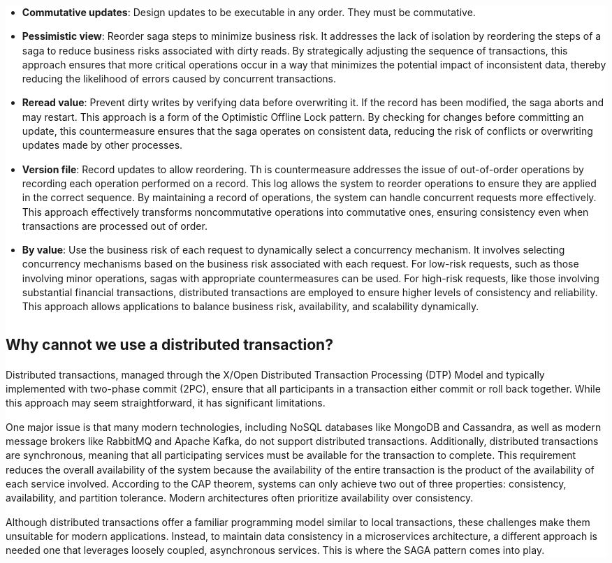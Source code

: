 - **Commutative updates**: Design updates to be executable in any order. They must be commutative.

- **Pessimistic view**: Reorder saga steps to minimize business risk. It addresses the lack of isolation by reordering the steps of a saga to reduce business risks associated with dirty reads. By strategically adjusting the sequence of transactions, this approach ensures that more critical operations occur in a way that minimizes the potential impact of inconsistent data, thereby reducing the likelihood of errors caused by concurrent transactions.

- **Reread value**: Prevent dirty writes by verifying data before overwriting it. If the record has been modified, the saga aborts and may restart. This approach is a form of the Optimistic Offline Lock pattern. By checking for changes before committing an update, this countermeasure ensures that the saga operates on consistent data, reducing the risk of conflicts or overwriting updates made by other processes.

- **Version file**: Record updates to allow reordering. Th
is countermeasure addresses the issue of out-of-order operations by recording each operation performed on a record. This log allows the system to reorder operations to ensure they are applied in the correct sequence. By maintaining a record of operations, the system can handle concurrent requests more effectively. This approach effectively transforms noncommutative operations into commutative ones, ensuring consistency even when transactions are processed out of order.

- **By value**: Use the business risk of each request to dynamically select a concurrency mechanism. It involves selecting concurrency mechanisms based on the business risk associated with each request. For low-risk requests, such as those involving minor operations, sagas with appropriate countermeasures can be used. For high-risk requests, like those involving substantial financial transactions, distributed transactions are employed to ensure higher levels of consistency and reliability. This approach allows applications to balance business risk, availability, and scalability dynamically.


## Why cannot we use a distributed transaction?


Distributed transactions, managed through the X/Open Distributed Transaction Processing (DTP) Model and typically implemented with two-phase commit (2PC), ensure that all participants in a transaction either commit or roll back together. While this approach may seem straightforward, it has significant limitations.

One major issue is that many modern technologies, including NoSQL databases like MongoDB and Cassandra, as well as modern message brokers like RabbitMQ and Apache Kafka, do not support distributed transactions. Additionally, distributed transactions are synchronous, meaning that all participating services must be available for the transaction to complete. This requirement reduces the overall availability of the system because the availability of the entire transaction is the product of the availability of each service involved. According to the CAP theorem, systems can only achieve two out of three properties: consistency, availability, and partition tolerance. Modern architectures often prioritize availability over consistency.

Although distributed transactions offer a familiar programming model similar to local transactions, these challenges make them unsuitable for modern applications. Instead, to maintain data consistency in a microservices architecture, a different approach is needed one that leverages loosely coupled, asynchronous services. This is where the SAGA pattern comes into play.
